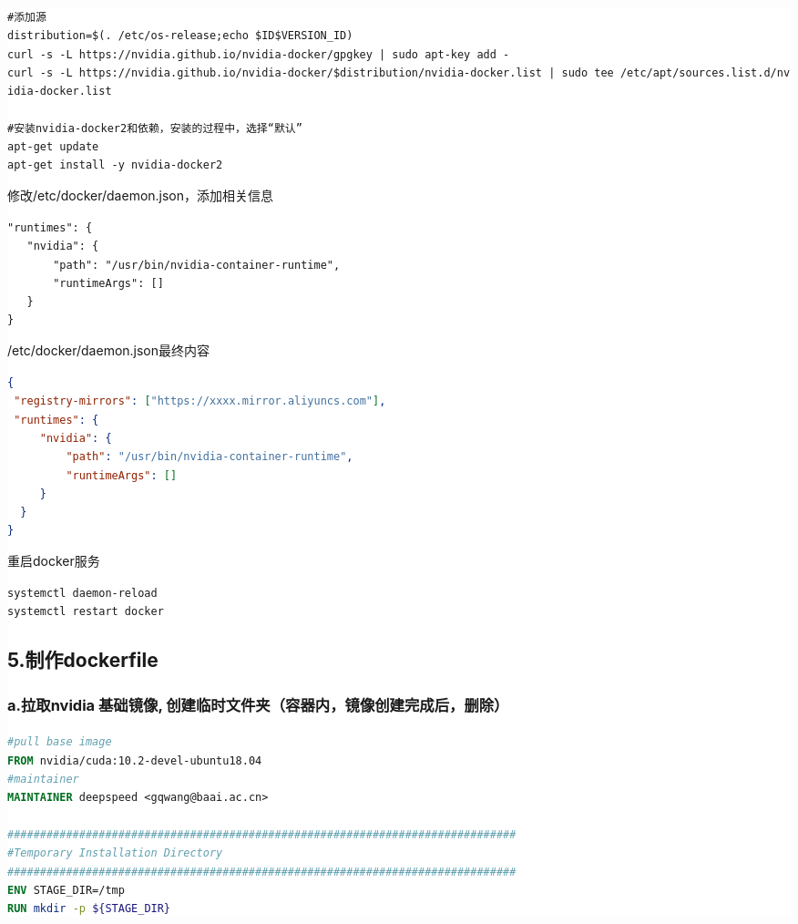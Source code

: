 ```shell
#添加源
distribution=$(. /etc/os-release;echo $ID$VERSION_ID)
curl -s -L https://nvidia.github.io/nvidia-docker/gpgkey | sudo apt-key add -
curl -s -L https://nvidia.github.io/nvidia-docker/$distribution/nvidia-docker.list | sudo tee /etc/apt/sources.list.d/nvidia-docker.list

#安装nvidia-docker2和依赖，安装的过程中，选择“默认”
apt-get update
apt-get install -y nvidia-docker2
````

修改/etc/docker/daemon.json，添加相关信息

```text
"runtimes": {
   "nvidia": {
       "path": "/usr/bin/nvidia-container-runtime",
       "runtimeArgs": []
   }
}
```
/etc/docker/daemon.json最终内容

```json
{
 "registry-mirrors": ["https://xxxx.mirror.aliyuncs.com"],
 "runtimes": {
     "nvidia": {
         "path": "/usr/bin/nvidia-container-runtime",
         "runtimeArgs": []
     }
  }
}
```

重启docker服务

```shell
systemctl daemon-reload
systemctl restart docker
```

## 5.制作dockerfile

### a.拉取nvidia 基础镜像, 创建临时文件夹（容器内，镜像创建完成后，删除）

```dockerfile
#pull base image
FROM nvidia/cuda:10.2-devel-ubuntu18.04 
#maintainer
MAINTAINER deepspeed <gqwang@baai.ac.cn>

##############################################################################
#Temporary Installation Directory
##############################################################################
ENV STAGE_DIR=/tmp
RUN mkdir -p ${STAGE_DIR}
```

